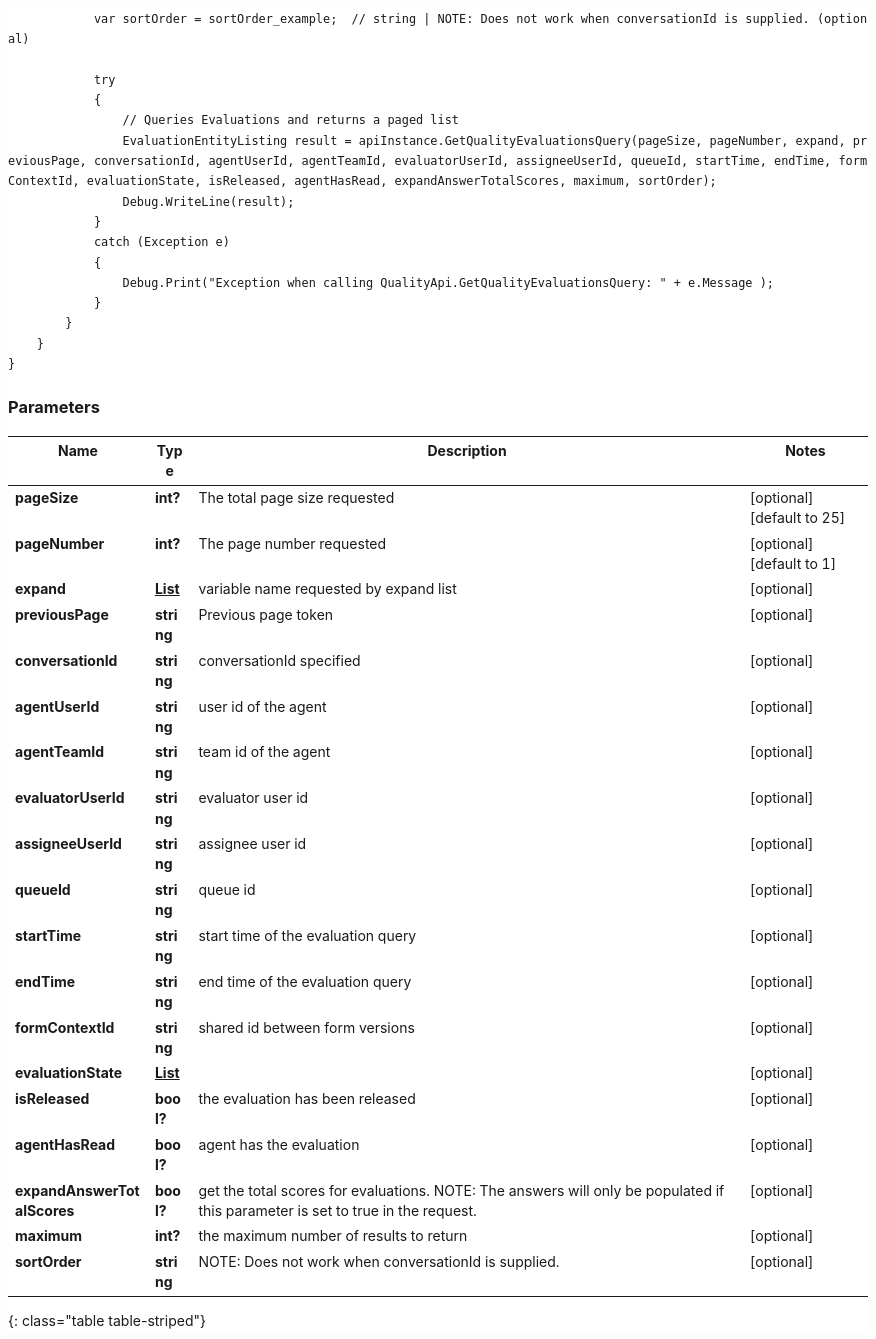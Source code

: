 ```{"language":"csharp"}
            var sortOrder = sortOrder_example;  // string | NOTE: Does not work when conversationId is supplied. (optional) 

            try
            { 
                // Queries Evaluations and returns a paged list
                EvaluationEntityListing result = apiInstance.GetQualityEvaluationsQuery(pageSize, pageNumber, expand, previousPage, conversationId, agentUserId, agentTeamId, evaluatorUserId, assigneeUserId, queueId, startTime, endTime, formContextId, evaluationState, isReleased, agentHasRead, expandAnswerTotalScores, maximum, sortOrder);
                Debug.WriteLine(result);
            }
            catch (Exception e)
            {
                Debug.Print("Exception when calling QualityApi.GetQualityEvaluationsQuery: " + e.Message );
            }
        }
    }
}
```

### Parameters


|Name | Type | Description  | Notes |
|------------- | ------------- | ------------- | -------------|
| **pageSize** | **int?**| The total page size requested | [optional] [default to 25] |
| **pageNumber** | **int?**| The page number requested | [optional] [default to 1] |
| **expand** | [**List<string>**](string.html)| variable name requested by expand list | [optional]  |
| **previousPage** | **string**| Previous page token | [optional]  |
| **conversationId** | **string**| conversationId specified | [optional]  |
| **agentUserId** | **string**| user id of the agent | [optional]  |
| **agentTeamId** | **string**| team id of the agent | [optional]  |
| **evaluatorUserId** | **string**| evaluator user id | [optional]  |
| **assigneeUserId** | **string**| assignee user id | [optional]  |
| **queueId** | **string**| queue id | [optional]  |
| **startTime** | **string**| start time of the evaluation query | [optional]  |
| **endTime** | **string**| end time of the evaluation query | [optional]  |
| **formContextId** | **string**| shared id between form versions | [optional]  |
| **evaluationState** | [**List<string>**](string.html)|  | [optional]  |
| **isReleased** | **bool?**| the evaluation has been released | [optional]  |
| **agentHasRead** | **bool?**| agent has the evaluation | [optional]  |
| **expandAnswerTotalScores** | **bool?**| get the total scores for evaluations. NOTE: The answers will only be populated if this parameter is set to true in the request. | [optional]  |
| **maximum** | **int?**| the maximum number of results to return | [optional]  |
| **sortOrder** | **string**| NOTE: Does not work when conversationId is supplied. | [optional]  |
{: class="table table-striped"}
